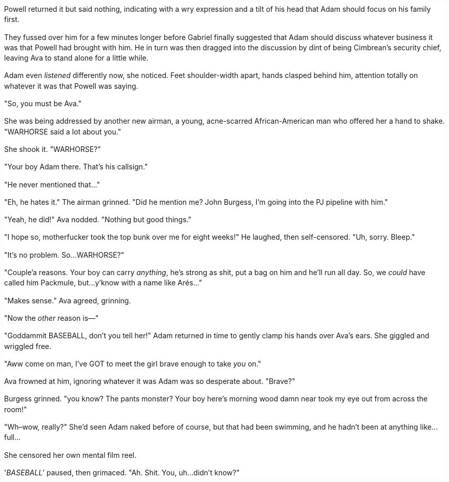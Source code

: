 Powell returned it but said nothing, indicating with a wry expression
and a tilt of his head that Adam should focus on his family first.

They fussed over him for a few minutes longer before Gabriel finally
suggested that Adam should discuss whatever business it was that Powell
had brought with him. He in turn was then dragged into the discussion by
dint of being Cimbrean’s security chief, leaving Ava to stand alone for
a little while.

Adam even *listened* differently now, she noticed. Feet shoulder-width
apart, hands clasped behind him, attention totally on whatever it was
that Powell was saying.

"So, you must be Ava."

She was being addressed by another new airman, a young, acne-scarred
African-American man who offered her a hand to shake. "WARHORSE said a
lot about you."

She shook it. "WARHORSE?"

"Your boy Adam there. That’s his callsign."

"He never mentioned that…"

"Eh, he hates it." The airman grinned. "Did he mention me? John Burgess,
I’m going into the PJ pipeline with him."

"Yeah, he did!" Ava nodded. "Nothing but good things."

"I hope so, motherfucker took the top bunk over me for eight weeks!" He
laughed, then self-censored. "Uh, sorry. Bleep."

"It’s no problem. So…WARHORSE?"

"Couple’a reasons. Your boy can carry *anything*, he’s strong as shit,
put a bag on him and he’ll run all day. So, we *could* have called him
Packmule, but…y’know with a name like Arés…"

"Makes sense." Ava agreed, grinning.

"Now the *other* reason is—"

"Goddammit BASEBALL, don’t you tell her!" Adam returned in time to
gently clamp his hands over Ava’s ears. She giggled and wriggled free.

"Aww come on man, I’ve GOT to meet the girl brave enough to take *you*
on."

Ava frowned at him, ignoring whatever it was Adam was so desperate
about. "Brave?"

Burgess grinned. "you know? The pants monster? Your boy here’s morning
wood damn near took my eye out from across the room!"

"Wh–wow, really?" She’d seen Adam naked before of course, but that had
been swimming, and he hadn’t been at anything like…full…

She censored her own mental film reel.

'*BASEBALL*’ paused, then grimaced. "Ah. Shit. You, uh…didn’t know?"
